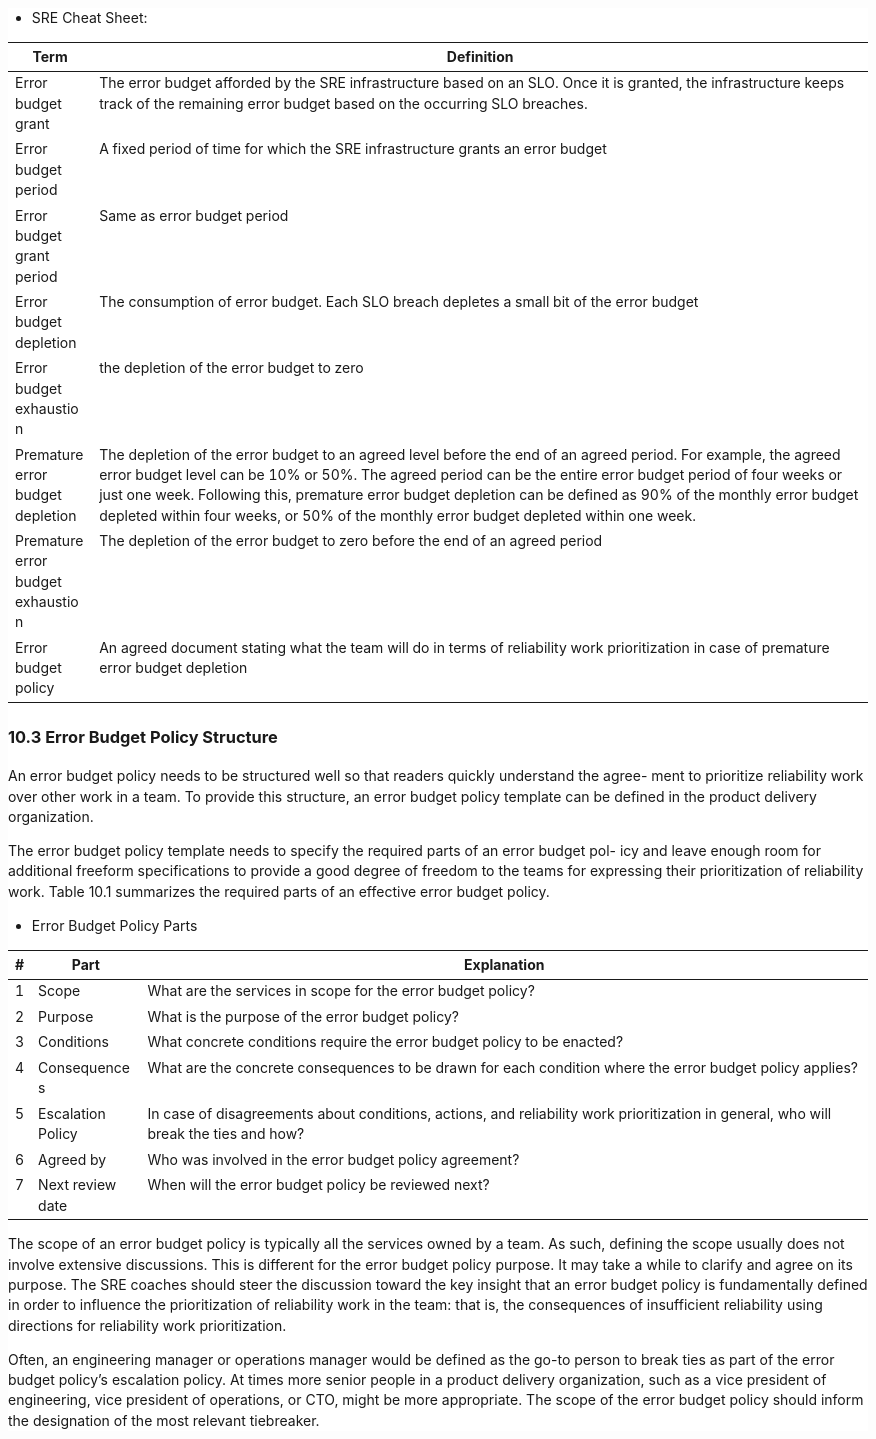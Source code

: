 - SRE Cheat Sheet: 

| Term | Definition | 
|----|----|
| Error budget grant | The error budget afforded by the SRE infrastructure based on an SLO. Once it is granted, the infrastructure keeps track of the remaining error budget based on the occurring SLO breaches. |
| Error budget period | A fixed period of time for which the SRE infrastructure grants an error budget | 
| Error budget grant period | Same as error budget period | 
| Error budget depletion | The consumption of error budget. Each SLO breach depletes a small bit of the error budget | 
| Error budget exhaustion | the depletion of the error budget to zero | 
| Premature error budget depletion | The depletion of the error budget to an agreed level before the end of an agreed period. For example, the agreed error budget level can be 10% or 50%. The agreed period can be the entire error budget period of four weeks or just one week. Following this, premature error budget depletion can be defined as 90% of the monthly error budget depleted within four weeks, or 50% of the monthly error budget depleted within one week. | 
| Premature error budget exhaustion | The depletion of the error budget to zero before the end of an agreed period | 
| Error budget policy | An agreed document stating what the team will do in terms of reliability work prioritization in case of premature error budget depletion |

### 10.3 Error Budget Policy Structure 
An error budget policy needs to be structured well so that readers quickly understand the agree- ment to prioritize reliability work over other work in a team. To provide this structure, an error budget policy template can be defined in the product delivery organization.

The error budget policy template needs to specify the required parts of an error budget pol- icy and leave enough room for additional freeform specifications to provide a good degree of freedom to the teams for expressing their prioritization of reliability work. Table 10.1 summarizes the required parts of an effective error budget policy.

- Error Budget Policy Parts 

| # | Part | Explanation |
|----|----|----|
| 1 | Scope | What are the services in scope for the error budget policy? |
| 2 | Purpose | What is the purpose of the error budget policy? |
| 3 | Conditions | What concrete conditions require the error budget policy to be enacted? | 
| 4 | Consequences | What are the concrete consequences to be drawn for each condition where the error budget policy applies? |
| 5 | Escalation Policy | In case of disagreements about conditions, actions, and reliability work prioritization in general, who will break the ties and how? |
| 6 | Agreed by | Who was involved in the error budget policy agreement? | 
| 7 | Next review date | When will the error budget policy be reviewed next? |

The scope of an error budget policy is typically all the services owned by a team. As such, defining the scope usually does not involve extensive discussions. This is different for the error budget policy purpose. It may take a while to clarify and agree on its purpose. The SRE coaches should steer the discussion toward the key insight that an error budget policy is fundamentally defined in order to influence the prioritization of reliability work in the team: that is, the consequences of insufficient reliability using directions for reliability work prioritization.

Often, an engineering manager or operations manager would be defined as the go-to person to break ties as part of the error budget policy’s escalation policy. At times more senior people in a product delivery organization, such as a vice president of engineering, vice president of operations, or CTO, might be more appropriate. The scope of the error budget policy should inform the designation of the most relevant tiebreaker.
